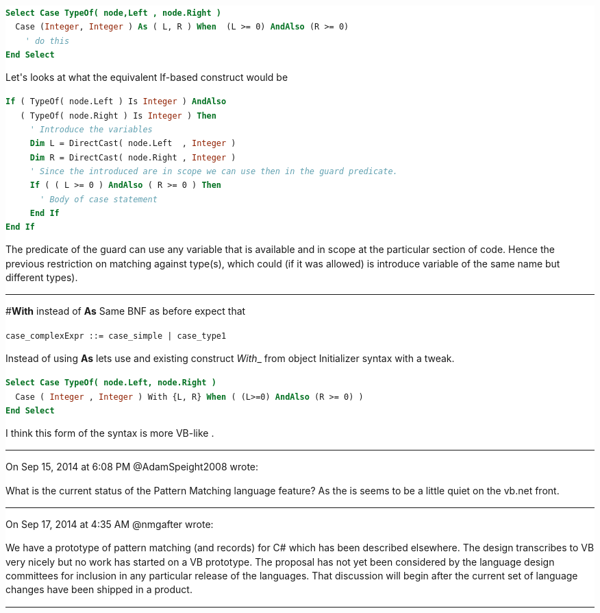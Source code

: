 ```vb
```

```vb
Select Case TypeOf( node,Left , node.Right )
  Case (Integer, Integer ) As ( L, R ) When  (L >= 0) AndAlso (R >= 0)
    ' do this
End Select 
```
Let's looks at what the equivalent If-based construct would be
```vb
If ( TypeOf( node.Left ) Is Integer ) AndAlso
   ( TypeOf( node.Right ) Is Integer ) Then
     ' Introduce the variables
     Dim L = DirectCast( node.Left  , Integer )
     Dim R = DirectCast( node.Right , Integer )
     ' Since the introduced are in scope we can use then in the guard predicate.
     If ( ( L >= 0 ) AndAlso ( R >= 0 ) Then
       ' Body of case statement
     End If 
End If 
```

The predicate of the guard can use any variable that is available and in scope at the particular section of code. 
Hence the previous restriction on matching against type(s), which could (if it was allowed) is introduce variable of the same name but different types).

- - -
#__With__ instead of __As__
Same BNF as before expect that
```BNF
case_complexExpr ::= case_simple | case_type1
```

Instead of using __As__ lets use and existing construct _With__ from object Initializer syntax with a tweak.  

```vb
Select Case TypeOf( node.Left, node.Right )
  Case ( Integer , Integer ) With {L, R} When ( (L>=0) AndAlso (R >= 0) )
End Select
```

I think this form of the syntax is more VB-like .

---

On Sep 15, 2014 at 6:08 PM @AdamSpeight2008 wrote:

What is the current status of the Pattern Matching language feature? As the is seems to be a little quiet on the vb.net front.

---

On Sep 17, 2014 at 4:35 AM @nmgafter wrote:

We have a prototype of pattern matching (and records) for C# which has been described elsewhere. The design transcribes to VB very nicely but no work has started on a VB prototype. The proposal has not yet been considered by the language design committees for inclusion in any particular release of the languages. That discussion will begin after the current set of language changes have been shipped in a product.

---